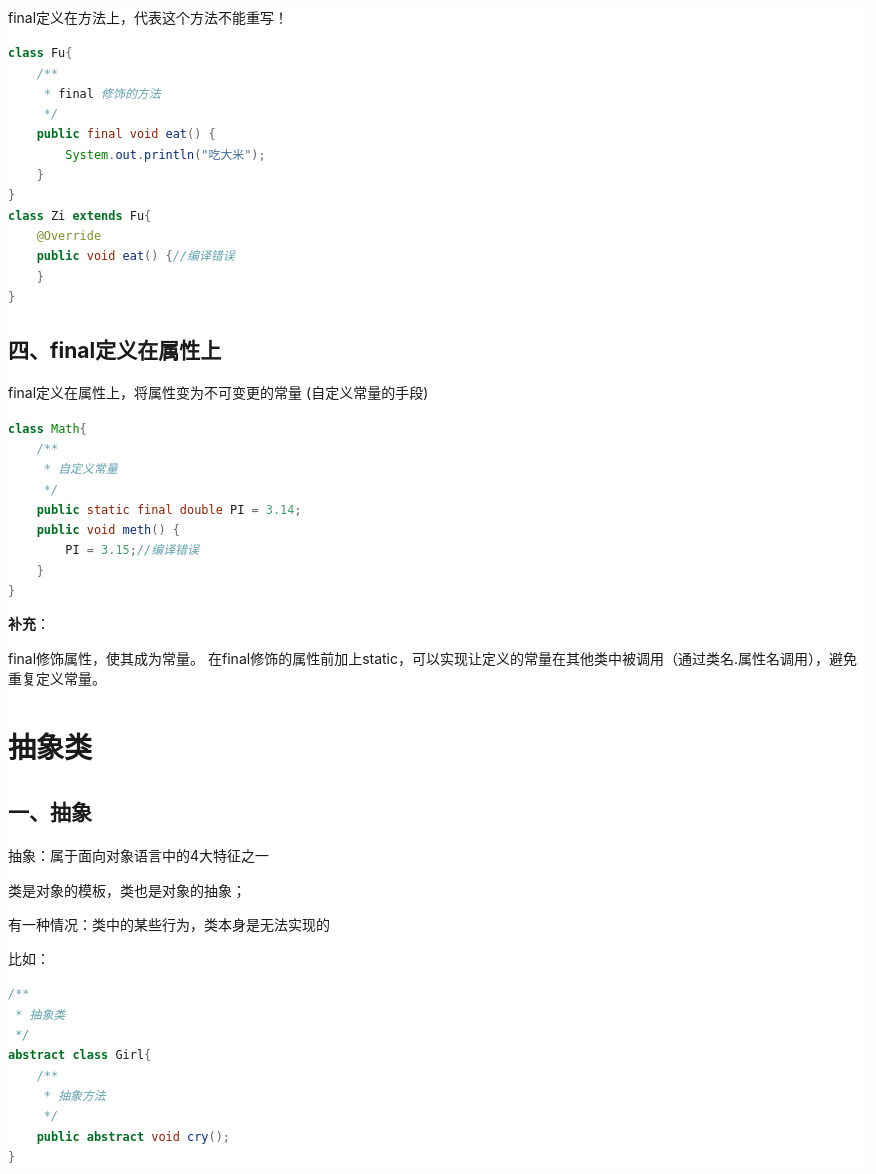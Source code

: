 final定义在方法上，代表这个方法不能重写！

```java
class Fu{
    /**
     * final 修饰的方法
     */
    public final void eat() {
        System.out.println("吃大米");
    }
}
class Zi extends Fu{
    @Override
    public void eat() {//编译错误
    }
}
```

## 四、final定义在属性上

final定义在属性上，将属性变为不可变更的常量 (自定义常量的手段)

```java
class Math{
    /**
     * 自定义常量
     */
    public static final double PI = 3.14;
    public void meth() {
        PI = 3.15;//编译错误
    }
}
```

**补充**：

final修饰属性，使其成为常量。
在final修饰的属性前加上static，可以实现让定义的常量在其他类中被调用（通过类名.属性名调用），避免重复定义常量。

# 抽象类

## 一、抽象

抽象：属于面向对象语言中的4大特征之一

类是对象的模板，类也是对象的抽象；



有一种情况：类中的某些行为，类本身是无法实现的

比如：

```java
/**
 * 抽象类
 */
abstract class Girl{
    /**
     * 抽象方法
     */
    public abstract void cry();
}
```
